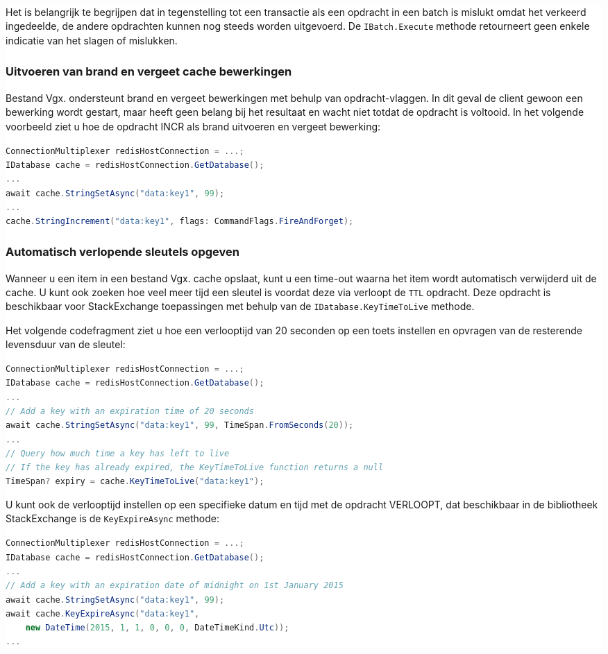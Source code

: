 Het is belangrijk te begrijpen dat in tegenstelling tot een transactie als een opdracht in een batch is mislukt omdat het verkeerd ingedeelde, de andere opdrachten kunnen nog steeds worden uitgevoerd. De `IBatch.Execute` methode retourneert geen enkele indicatie van het slagen of mislukken.

### <a name="perform-fire-and-forget-cache-operations"></a>Uitvoeren van brand en vergeet cache bewerkingen

Bestand Vgx. ondersteunt brand en vergeet bewerkingen met behulp van opdracht-vlaggen. In dit geval de client gewoon een bewerking wordt gestart, maar heeft geen belang bij het resultaat en wacht niet totdat de opdracht is voltooid. In het volgende voorbeeld ziet u hoe de opdracht INCR als brand uitvoeren en vergeet bewerking:

```csharp
ConnectionMultiplexer redisHostConnection = ...;
IDatabase cache = redisHostConnection.GetDatabase();
...
await cache.StringSetAsync("data:key1", 99);
...
cache.StringIncrement("data:key1", flags: CommandFlags.FireAndForget);
```

### <a name="specify-automatically-expiring-keys"></a>Automatisch verlopende sleutels opgeven

Wanneer u een item in een bestand Vgx. cache opslaat, kunt u een time-out waarna het item wordt automatisch verwijderd uit de cache. U kunt ook zoeken hoe veel meer tijd een sleutel is voordat deze via verloopt de `TTL` opdracht. Deze opdracht is beschikbaar voor StackExchange toepassingen met behulp van de `IDatabase.KeyTimeToLive` methode.

Het volgende codefragment ziet u hoe een verlooptijd van 20 seconden op een toets instellen en opvragen van de resterende levensduur van de sleutel:

```csharp
ConnectionMultiplexer redisHostConnection = ...;
IDatabase cache = redisHostConnection.GetDatabase();
...
// Add a key with an expiration time of 20 seconds
await cache.StringSetAsync("data:key1", 99, TimeSpan.FromSeconds(20));
...
// Query how much time a key has left to live
// If the key has already expired, the KeyTimeToLive function returns a null
TimeSpan? expiry = cache.KeyTimeToLive("data:key1");
```

U kunt ook de verlooptijd instellen op een specifieke datum en tijd met de opdracht VERLOOPT, dat beschikbaar in de bibliotheek StackExchange is de `KeyExpireAsync` methode:

```csharp
ConnectionMultiplexer redisHostConnection = ...;
IDatabase cache = redisHostConnection.GetDatabase();
...
// Add a key with an expiration date of midnight on 1st January 2015
await cache.StringSetAsync("data:key1", 99);
await cache.KeyExpireAsync("data:key1",
    new DateTime(2015, 1, 1, 0, 0, 0, DateTimeKind.Utc));
...
```
